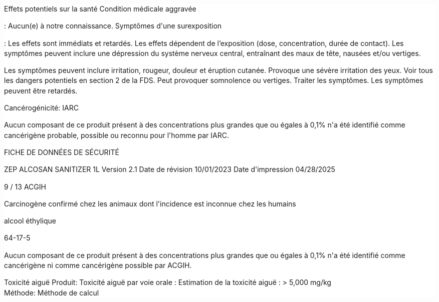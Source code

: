 Effets potentiels sur la santé 
Condition médicale aggravée 
 
: Aucun(e) à notre connaissance. 
Symptômes d'une 
surexposition 
 
: Les effets sont immédiats et retardés. 
Les effets dépendent de l’exposition (dose, concentration, 
durée de contact). 
Les symptômes peuvent inclure une dépression du système 
nerveux central, entraînant des maux de tête, nausées et/ou 
vertiges. 
 
Les symptômes peuvent inclure irritation, rougeur, douleur et 
éruption cutanée. 
Provoque une sévère irritation des yeux. 
Voir tous les dangers potentiels en section 2 de la FDS. 
Peut provoquer somnolence ou vertiges. 
Traiter les symptômes.  Les symptômes peuvent être 
retardés. 
 
Cancérogénicité: 
IARC 
 
Aucun composant de ce produit présent à des concentrations 
plus grandes que ou égales à 0,1% n'a été identifié comme 
cancérigène probable, possible ou reconnu pour l'homme par 
IARC. 
 
FICHE DE DONNÉES DE SÉCURITÉ 
 
ZEP ALCOSAN SANITIZER 1L 
Version 2.1 
Date de révision 10/01/2023 
Date d'impression 04/28/2025  
 
 
9 / 13 
ACGIH  
 
Carcinogène confirmé chez les animaux dont l'incidence est 
inconnue chez les humains 
 
 
 
alcool éthylique 
 
64-17-5 
 
 
  
 
Aucun composant de ce produit présent à des concentrations 
plus grandes que ou égales à 0,1% n'a été identifié comme 
cancérigène ni comme cancérigène possible par ACGIH. 
 
 
Toxicité aiguë 
Produit: 
Toxicité aiguë par voie 
orale 
:  Estimation de la toxicité aiguë : > 5,000 mg/kg   
Méthode: Méthode de calcul 
 